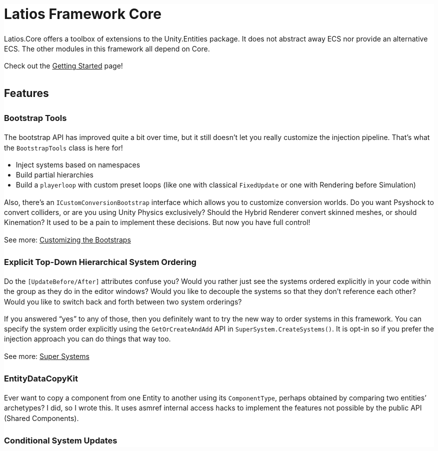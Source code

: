# Latios Framework Core

Latios.Core offers a toolbox of extensions to the Unity.Entities package. It
does not abstract away ECS nor provide an alternative ECS. The other modules in
this framework all depend on Core.

Check out the [Getting Started](Getting%20Started.md) page!

## Features

### Bootstrap Tools

The bootstrap API has improved quite a bit over time, but it still doesn’t let
you really customize the injection pipeline. That’s what the `BootstrapTools`
class is here for!

-   Inject systems based on namespaces
-   Build partial hierarchies
-   Build a `playerloop` with custom preset loops (like one with classical
    `FixedUpdate` or one with Rendering before Simulation)

Also, there’s an `ICustomConversionBootstrap` interface which allows you to
customize conversion worlds. Do you want Psyshock to convert colliders, or are
you using Unity Physics exclusively? Should the Hybrid Renderer convert skinned
meshes, or should Kinemation? It used to be a pain to implement these decisions.
But now you have full control!

See more: [Customizing the Bootstraps](Customizing%20the%20Bootstraps.md)

### Explicit Top-Down Hierarchical System Ordering

Do the `[UpdateBefore/After]` attributes confuse you? Would you rather just see
the systems ordered explicitly in your code within the group as they do in the
editor windows? Would you like to decouple the systems so that they don’t
reference each other? Would you like to switch back and forth between two system
orderings?

If you answered “yes” to any of those, then you definitely want to try the new
way to order systems in this framework. You can specify the system order
explicitly using the `GetOrCreateAndAdd` API in `SuperSystem.CreateSystems()`.
It is opt-in so if you prefer the injection approach you can do things that way
too.

See more: [Super Systems](Super%20Systems.md)

### EntityDataCopyKit

Ever want to copy a component from one Entity to another using its
`ComponentType`, perhaps obtained by comparing two entities’ archetypes? I did,
so I wrote this. It uses asmref internal access hacks to implement the features
not possible by the public API (Shared Components).

### Conditional System Updates
